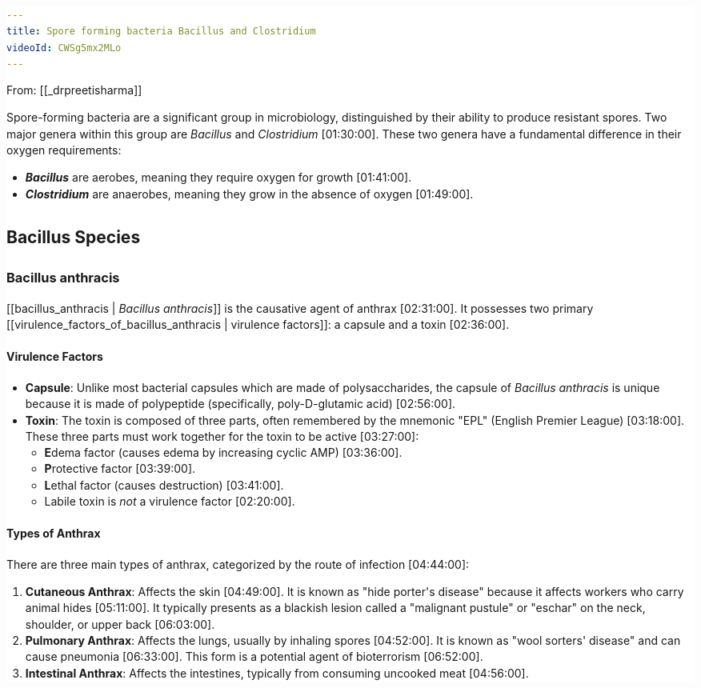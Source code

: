 ```yaml
---
title: Spore forming bacteria Bacillus and Clostridium
videoId: CWSg5mx2MLo
---
```


From: [[_drpreetisharma]] <br/> 

Spore-forming bacteria are a significant group in microbiology, distinguished by their ability to produce resistant spores. Two major genera within this group are *Bacillus* and *Clostridium* <a class="yt-timestamp" data-t="01:30:00">[01:30:00]</a>. These two genera have a fundamental difference in their oxygen requirements:
*   ***Bacillus*** are aerobes, meaning they require oxygen for growth <a class="yt-timestamp" data-t="01:41:00">[01:41:00]</a>.
*   ***Clostridium*** are anaerobes, meaning they grow in the absence of oxygen <a class="yt-timestamp" data-t="01:49:00">[01:49:00]</a>.

## Bacillus Species

### Bacillus anthracis
[[bacillus_anthracis | *Bacillus anthracis*]] is the causative agent of anthrax <a class="yt-timestamp" data-t="02:31:00">[02:31:00]</a>. It possesses two primary [[virulence_factors_of_bacillus_anthracis | virulence factors]]: a capsule and a toxin <a class="yt-timestamp" data-t="02:36:00">[02:36:00]</a>.

#### Virulence Factors
*   **Capsule**: Unlike most bacterial capsules which are made of polysaccharides, the capsule of *Bacillus anthracis* is unique because it is made of polypeptide (specifically, poly-D-glutamic acid) <a class="yt-timestamp" data-t="02:56:00">[02:56:00]</a>.
*   **Toxin**: The toxin is composed of three parts, often remembered by the mnemonic "EPL" (English Premier League) <a class="yt-timestamp" data-t="03:18:00">[03:18:00]</a>. These three parts must work together for the toxin to be active <a class="yt-timestamp" data-t="03:27:00">[03:27:00]</a>:
    *   **E**dema factor (causes edema by increasing cyclic AMP) <a class="yt-timestamp" data-t="03:36:00">[03:36:00]</a>.
    *   **P**rotective factor <a class="yt-timestamp" data-t="03:39:00">[03:39:00]</a>.
    *   **L**ethal factor (causes destruction) <a class="yt-timestamp" data-t="03:41:00">[03:41:00]</a>.
    *   Labile toxin is *not* a virulence factor <a class="yt-timestamp" data-t="02:20:00">[02:20:00]</a>.

#### Types of Anthrax
There are three main types of anthrax, categorized by the route of infection <a class="yt-timestamp" data-t="04:44:00">[04:44:00]</a>:
1.  **Cutaneous Anthrax**: Affects the skin <a class="yt-timestamp" data-t="04:49:00">[04:49:00]</a>. It is known as "hide porter's disease" because it affects workers who carry animal hides <a class="yt-timestamp" data-t="05:11:00">[05:11:00]</a>. It typically presents as a blackish lesion called a "malignant pustule" or "eschar" on the neck, shoulder, or upper back <a class="yt-timestamp" data-t="06:03:00">[06:03:00]</a>.
2.  **Pulmonary Anthrax**: Affects the lungs, usually by inhaling spores <a class="yt-timestamp" data-t="04:52:00">[04:52:00]</a>. It is known as "wool sorters' disease" and can cause pneumonia <a class="yt-timestamp" data-t="06:33:00">[06:33:00]</a>. This form is a potential agent of bioterrorism <a class="yt-timestamp" data-t="06:52:00">[06:52:00]</a>.
3.  **Intestinal Anthrax**: Affects the intestines, typically from consuming uncooked meat <a class="yt-timestamp" data-t="04:56:00">[04:56:00]</a>.
